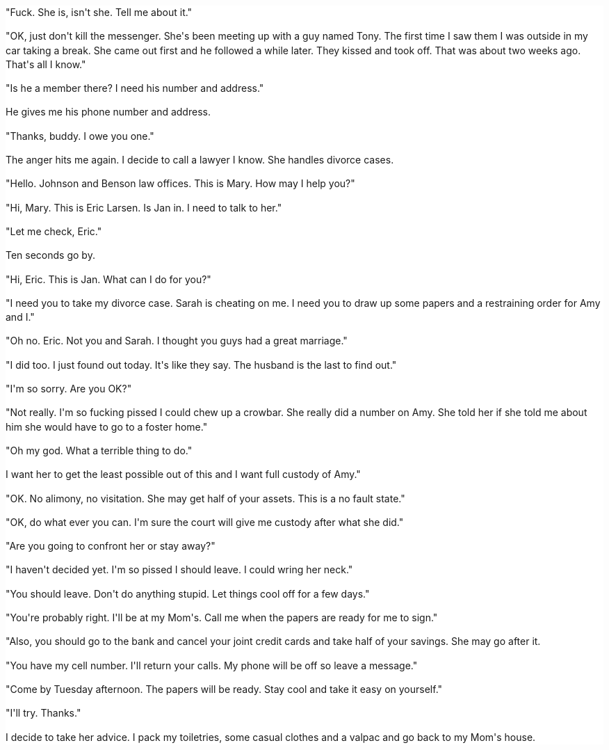 "Fuck. She is, isn't she. Tell me about it." 

"OK, just don't kill the messenger. She's been meeting up with a guy named Tony. The first time I saw them I was outside in my car taking a break. She came out first and he followed a while later. They kissed and took off. That was about two weeks ago. That's all I know." 

"Is he a member there? I need his number and address." 

He gives me his phone number and address. 

"Thanks, buddy. I owe you one." 

The anger hits me again. I decide to call a lawyer I know. She handles divorce cases. 

"Hello. Johnson and Benson law offices. This is Mary. How may I help you?" 

"Hi, Mary. This is Eric Larsen. Is Jan in. I need to talk to her." 

"Let me check, Eric." 

Ten seconds go by. 

"Hi, Eric. This is Jan. What can I do for you?" 

"I need you to take my divorce case. Sarah is cheating on me. I need you to draw up some papers and a restraining order for Amy and I." 

"Oh no. Eric. Not you and Sarah. I thought you guys had a great marriage." 

"I did too. I just found out today. It's like they say. The husband is the last to find out." 

"I'm so sorry. Are you OK?" 

"Not really. I'm so fucking pissed I could chew up a crowbar. She really did a number on Amy. She told her if she told me about him she would have to go to a foster home." 

"Oh my god. What a terrible thing to do." 

I want her to get the least possible out of this and I want full custody of Amy." 

"OK. No alimony, no visitation. She may get half of your assets. This is a no fault state." 

"OK, do what ever you can. I'm sure the court will give me custody after what she did." 

"Are you going to confront her or stay away?" 

"I haven't decided yet. I'm so pissed I should leave. I could wring her neck." 

"You should leave. Don't do anything stupid. Let things cool off for a few days." 

"You're probably right. I'll be at my Mom's. Call me when the papers are ready for me to sign." 

"Also, you should go to the bank and cancel your joint credit cards and take half of your savings. She may go after it. 

"You have my cell number. I'll return your calls. My phone will be off so leave a message." 

"Come by Tuesday afternoon. The papers will be ready. Stay cool and take it easy on yourself." 

"I'll try. Thanks." 

I decide to take her advice. I pack my toiletries, some casual clothes and a valpac and go back to my Mom's house. 
